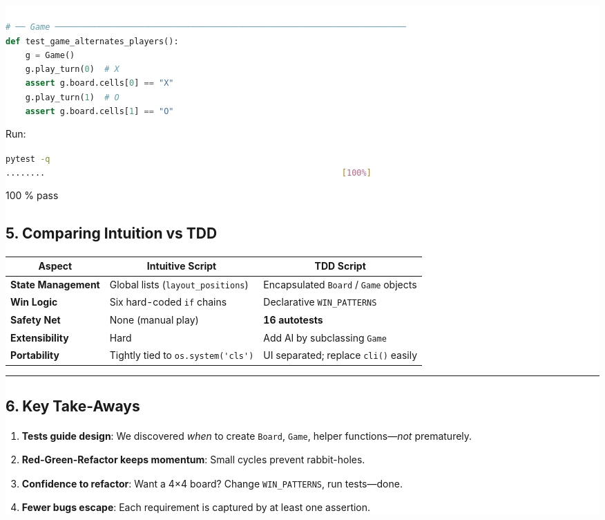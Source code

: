 ```python

# ── Game ───────────────────────────────────────────────────────────────────────
def test_game_alternates_players():
    g = Game()
    g.play_turn(0)  # X
    assert g.board.cells[0] == "X"
    g.play_turn(1)  # O
    assert g.board.cells[1] == "O"
```


Run:
```bash
pytest -q
........                                                            [100%]
```
100 % pass
## 5. Comparing Intuition vs TDD

|Aspect|Intuitive Script|TDD Script|
|---|---|---|
|**State Management**|Global lists (`layout_positions`)|Encapsulated `Board` / `Game` objects|
|**Win Logic**|Six hard-coded `if` chains|Declarative `WIN_PATTERNS`|
|**Safety Net**|None (manual play)|**16 autotests**|
|**Extensibility**|Hard|Add AI by subclassing `Game`|
|**Portability**|Tightly tied to `os.system('cls')`|UI separated; replace `cli()` easily|

----------

## 6. Key Take-Aways

1.  **Tests guide design**: We discovered _when_ to create `Board`, `Game`, helper functions—_not_ prematurely.
    
2.  **Red-Green-Refactor keeps momentum**: Small cycles prevent rabbit-holes.
    
3.  **Confidence to refactor**: Want a 4×4 board? Change `WIN_PATTERNS`, run tests—done.
    
4.  **Fewer bugs escape**: Each requirement is captured by at least one assertion.
